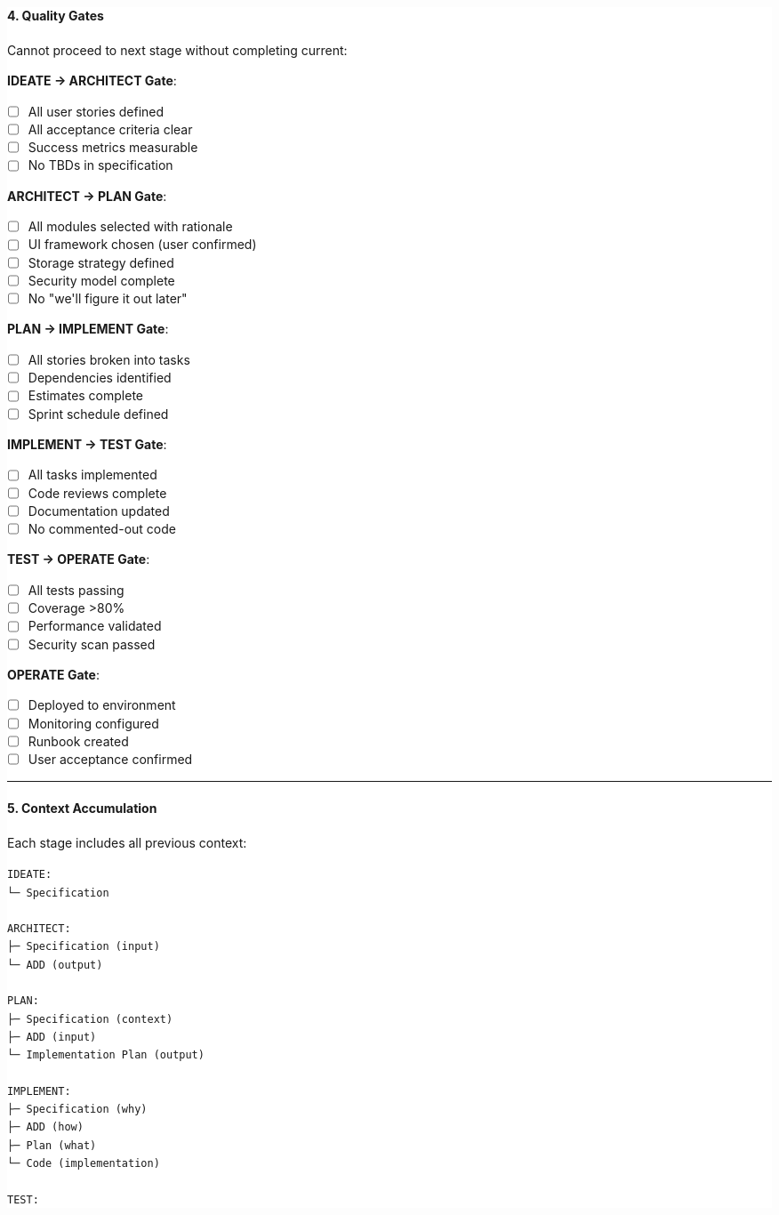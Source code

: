 
#### 4. Quality Gates

Cannot proceed to next stage without completing current:

**IDEATE → ARCHITECT Gate**:
- [ ] All user stories defined
- [ ] All acceptance criteria clear
- [ ] Success metrics measurable
- [ ] No TBDs in specification

**ARCHITECT → PLAN Gate**:
- [ ] All modules selected with rationale
- [ ] UI framework chosen (user confirmed)
- [ ] Storage strategy defined
- [ ] Security model complete
- [ ] No "we'll figure it out later"

**PLAN → IMPLEMENT Gate**:
- [ ] All stories broken into tasks
- [ ] Dependencies identified
- [ ] Estimates complete
- [ ] Sprint schedule defined

**IMPLEMENT → TEST Gate**:
- [ ] All tasks implemented
- [ ] Code reviews complete
- [ ] Documentation updated
- [ ] No commented-out code

**TEST → OPERATE Gate**:
- [ ] All tests passing
- [ ] Coverage >80%
- [ ] Performance validated
- [ ] Security scan passed

**OPERATE Gate**:
- [ ] Deployed to environment
- [ ] Monitoring configured
- [ ] Runbook created
- [ ] User acceptance confirmed

---

#### 5. Context Accumulation

Each stage includes all previous context:

```
IDEATE:
└─ Specification

ARCHITECT:
├─ Specification (input)
└─ ADD (output)

PLAN:
├─ Specification (context)
├─ ADD (input)
└─ Implementation Plan (output)

IMPLEMENT:
├─ Specification (why)
├─ ADD (how)
├─ Plan (what)
└─ Code (implementation)

TEST:
```